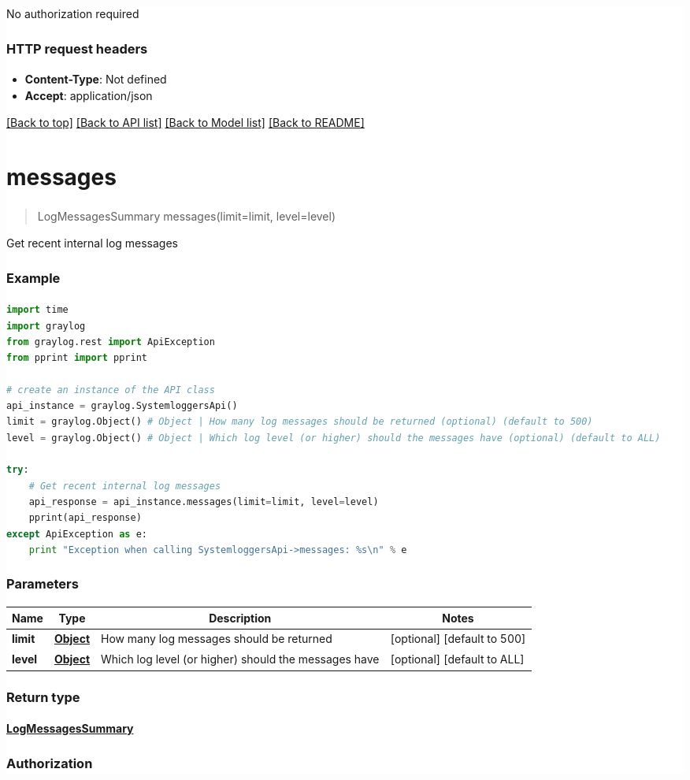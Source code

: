 No authorization required

### HTTP request headers

 - **Content-Type**: Not defined
 - **Accept**: application/json

[[Back to top]](#) [[Back to API list]](../README.md#documentation-for-api-endpoints) [[Back to Model list]](../README.md#documentation-for-models) [[Back to README]](../README.md)

# **messages**
> LogMessagesSummary messages(limit=limit, level=level)

Get recent internal log messages



### Example 
```python
import time
import graylog
from graylog.rest import ApiException
from pprint import pprint

# create an instance of the API class
api_instance = graylog.SystemloggersApi()
limit = graylog.Object() # Object | How many log messages should be returned (optional) (default to 500)
level = graylog.Object() # Object | Which log level (or higher) should the messages have (optional) (default to ALL)

try: 
    # Get recent internal log messages
    api_response = api_instance.messages(limit=limit, level=level)
    pprint(api_response)
except ApiException as e:
    print "Exception when calling SystemloggersApi->messages: %s\n" % e
```

### Parameters

Name | Type | Description  | Notes
------------- | ------------- | ------------- | -------------
 **limit** | [**Object**](.md)| How many log messages should be returned | [optional] [default to 500]
 **level** | [**Object**](.md)| Which log level (or higher) should the messages have | [optional] [default to ALL]

### Return type

[**LogMessagesSummary**](LogMessagesSummary.md)

### Authorization
